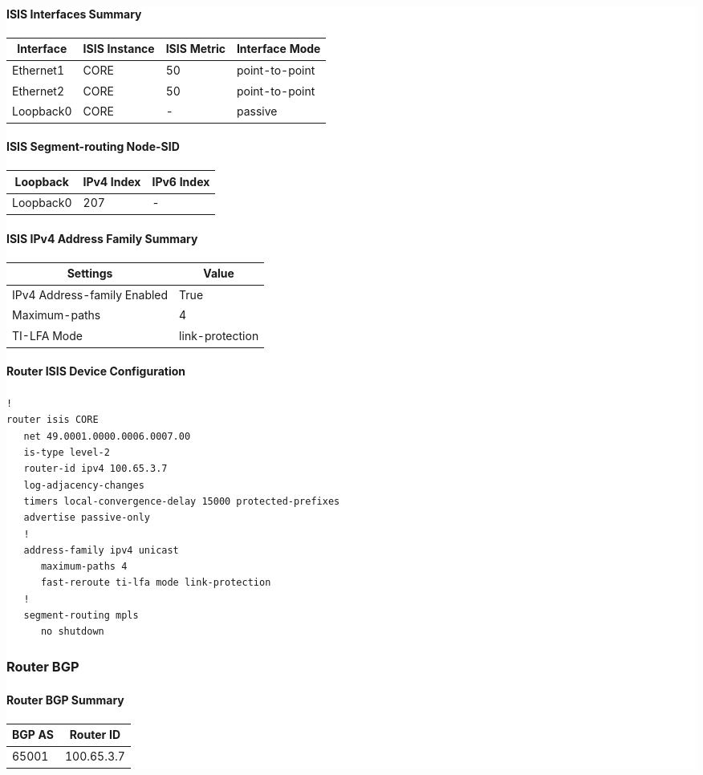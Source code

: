 #### ISIS Interfaces Summary

| Interface | ISIS Instance | ISIS Metric | Interface Mode |
| --------- | ------------- | ----------- | -------------- |
| Ethernet1 | CORE | 50 | point-to-point |
| Ethernet2 | CORE | 50 | point-to-point |
| Loopback0 | CORE | - | passive |

#### ISIS Segment-routing Node-SID

| Loopback | IPv4 Index | IPv6 Index |
| -------- | ---------- | ---------- |
| Loopback0 | 207 | - |

#### ISIS IPv4 Address Family Summary

| Settings | Value |
| -------- | ----- |
| IPv4 Address-family Enabled | True |
| Maximum-paths | 4 |
| TI-LFA Mode | link-protection |

#### Router ISIS Device Configuration

```eos
!
router isis CORE
   net 49.0001.0000.0006.0007.00
   is-type level-2
   router-id ipv4 100.65.3.7
   log-adjacency-changes
   timers local-convergence-delay 15000 protected-prefixes
   advertise passive-only
   !
   address-family ipv4 unicast
      maximum-paths 4
      fast-reroute ti-lfa mode link-protection
   !
   segment-routing mpls
      no shutdown
```

### Router BGP

#### Router BGP Summary

| BGP AS | Router ID |
| ------ | --------- |
| 65001|  100.65.3.7 |
